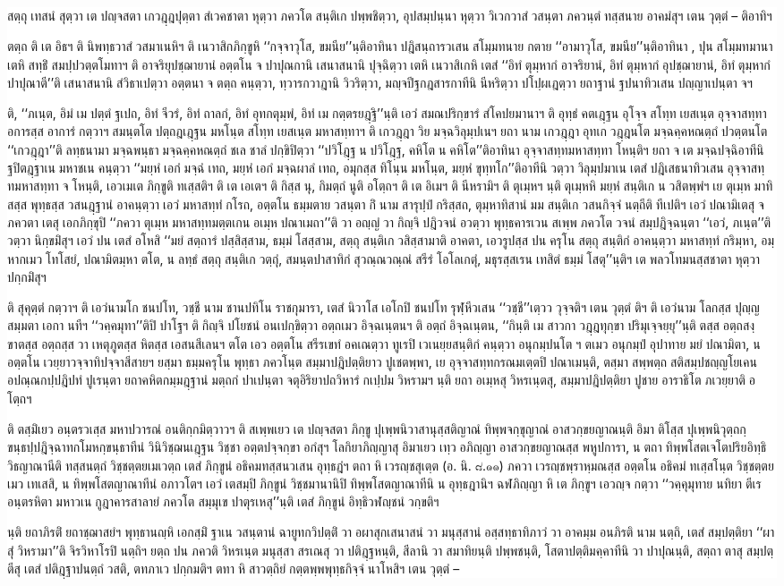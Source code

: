 
<p>สตฺถุ เทสนํ สุตฺวา เต ปญฺจสตา เกวฎฺฎปุตฺตา สํเวคชาตา หุตฺวา ภควโต สนฺติเก ปพฺพชิตฺวา, อุปสมฺปนฺนา หุตฺวา วิเวกวาสํ วสนฺตา ภควนฺตํ ทสฺสนาย อาคมํสุฯ เตน วุตฺตํ – ติอาทิฯ</p>


<p>ตตฺถ ติ เต อิธฯ ติ นิพทฺธวาสํ วสมาเนหิฯ ติ เนวาสิกภิกฺขูหิ ‘‘กจฺจาวุโส, ขมนีย’’นฺติอาทินา ปฎิสนฺถารวเสน สโมฺมทนาย กตาย ‘‘อามาวุโส, ขมนีย’’นฺติอาทินา , ปุน สโมฺมทมานา เตหิ สทฺธิํ สมปฺปวตฺตโมทาฯ ติ อาจริยุปชฺฌายานํ  อตฺตโน จ ปาปุณกานิ เสนาสนานิ ปุจฺฉิตฺวา เตหิ เนวาสิเกหิ เตสํ ‘‘อิทํ ตุมฺหากํ อาจริยานํ, อิทํ ตุมฺหากํ อุปชฺฌายานํ, อิทํ ตุมฺหากํ ปาปุณาตี’’ติ เสนาสนานิ สํวิธาเปตฺวา อตฺตนา จ ตตฺถ คนฺตฺวา, ทฺวารกวาฎานิ วิวริตฺวา, มญฺจปีฐกฎสารกาทีนิ นีหริตฺวา ปโปฺผเฎตฺวา ยถาฐานํ ฐปนาทิวเสน ปญฺญาเปนฺตา จฯ</p>


<p>ติ, ‘‘ภเนฺต, อิมํ เม ปตฺตํ ฐเปถ, อิทํ จีวรํ, อิทํ ถาลกํ, อิทํ อุทกตุมฺพํ, อิทํ เม กตฺตรยฎฺฐิ’’นฺติ เอวํ สมณปริกฺขารํ สํโคปยมานาฯ ติ อุทฺธํ คตเฎฺฐน อุโจฺจ สโทฺท เยสเนฺต อุจฺจาสทฺทา อการสฺส อาการํ กตฺวาฯ สมนฺตโต ปตฺถฎเฎฺฐน มหโนฺต สโทฺท เยสเนฺต มหาสทฺทาฯ ติ เกวฎฺฎา วิย มจฺฉวิลุมฺปเนฯ ยถา นาม เกวฎฺฎา อุทเก วฎฺฎนโต มจฺฉคฺคหณตฺถํ ปวตฺตนโต ‘‘เกวฎฺฎา’’ติ ลทฺธนามา มจฺฉพนฺธา มจฺฉคฺคหณตฺถํ ชเล ชาลํ ปกฺขิปิตฺวา ‘‘ปวิโฎฺฐ น ปวิโฎฺฐ, คหิโต น คหิโต’’ติอาทินา อุจฺจาสทฺทมหาสทฺทา โหนฺติฯ ยถา จ เต มจฺฉปจฺฉิอาทีนิ ฐปิตฎฺฐาเน มหาชเน คนฺตฺวา ‘‘มยฺหํ เอกํ มจฺฉํ เทถ, มยฺหํ เอกํ มจฺฉผาลํ เทถ, อมุกสฺส ทิโนฺน มหโนฺต, มยฺหํ ขุทฺทโก’’ติอาทีนิ วตฺวา วิลุมฺปมาเน เตสํ ปฎิเสธนาทิวเสน อุจฺจาสทฺทมหาสทฺทา จ โหนฺติ, เอวเมเต ภิกฺขูติ ทเสฺสติฯ ติ เต เอเตฯ ติ กิสฺส นุ, กิมตฺถํ นูติ อโตฺถฯ ติ เต อิเมฯ ติ นีหรามิฯ ติ ตุเมฺหฯ นฺติ ตุเมฺหหิ มยฺหํ สนฺติเก น วสิตพฺพํฯ เย ตุเมฺห มาทิสสฺส พุทฺธสฺส วสนฎฺฐานํ  อาคนฺตฺวา เอวํ มหาสทฺทํ กโรถ, อตฺตโน ธมฺมตาย วสนฺตา กิํ นาม สารุปฺปํ กริสฺสถ, ตุมฺหาทิสานํ มม สนฺติเก วสนกิจฺจํ นตฺถีติ ทีเปติฯ เอวํ ปณามิเตสุ จ ภควตา เตสุ เอกภิกฺขุปิ ‘‘ภควา ตุเมฺห มหาสทฺทมตฺตเกน  อเมฺห ปณาเมถา’’ติ วา อญฺญํ วา กิญฺจิ ปฎิวจนํ อวตฺวา พุทฺธคารเวน สเพฺพ ภควโต วจนํ สมฺปฎิจฺฉนฺตา ‘‘เอวํ, ภเนฺต’’ติ วตฺวา นิกฺขมิํสุฯ เอวํ ปน เตสํ อโหสิ ‘‘มยํ สตฺถารํ ปสฺสิสฺสาม, ธมฺมํ โสสฺสาม, สตฺถุ สนฺติเก วสิสฺสามาติ อาคตา, เอวรูปสฺส ปน ครุโน  สตฺถุ สนฺติกํ อาคนฺตฺวา มหาสทฺทํ กริมฺหา, อมฺหากเมว โทโสยํ, ปณามิตมฺหา ตโต, น ลทฺธํ สตฺถุ สนฺติเก วตฺถุํ, สมนฺตปาสาทิกํ สุวณฺณวณฺณํ สรีรํ โอโลเกตุํ, มธุรสฺสเรน เทสิตํ ธมฺมํ โสตุ’’นฺติฯ เต พลวโทมนสฺสชาตา หุตฺวา ปกฺกมิํสุฯ</p>


<p>ติ สุคุตฺตํ กตฺวาฯ ติ เอวํนามโก ชนปโท, วชฺชี นาม ชานปทิโน ราชกุมารา, เตสํ นิวาโส เอโกปิ ชนปโท รุฬฺหีวเสน ‘‘วชฺชี’’เตฺวว วุจฺจติฯ เตน วุตฺตํ ติฯ ติ เอวํนาม โลกสฺส ปุญฺญสมฺมตา เอกา นทีฯ ‘‘วคฺคมุทา’’ติปิ ปาโฐฯ ติ กิญฺจิ ปโยชนํ อนเปกฺขิตฺวา อตฺถเมว อิจฺฉเนฺตนฯ ติ อตฺถํ อิจฺฉเนฺตน, ‘‘กินฺติ เม สาวกา วฎฺฎทุกฺขา ปริมุเจฺจยฺยุ’’นฺติ ตสฺส อตฺถสงฺขาตสฺส อตฺถสฺส วา เหตุภูตสฺส หิตสฺส เอสนสีเลนฯ ตโต เอว อตฺตโน สรีรเขทํ อคเณตฺวา ทูเรปิ เวเนยฺยสนฺติกํ คนฺตฺวา อนุกมฺปนโต ฯ ตเมว อนุกมฺปํ อุปาทาย มยํ ปณามิตา, น อตฺตโน เวยฺยาวจฺจาทิปจฺจาสีสายฯ ยสฺมา ธมฺมครุโน พุทฺธา ภควโนฺต สมฺมาปฎิปตฺติยาว ปูเชตพฺพา, เย อุจฺจาสทฺทกรณมเตฺตปิ ปณาเมนฺติ, ตสฺมา  สพฺพตฺถ สติสมฺปชญฺญโยเคน อปณฺณกปฺปฎิปทํ ปูเรนฺตา ยถาคหิตกมฺมฎฺฐานํ มตฺถกํ ปาเปนฺตา จตุอิริยาปถวิหารํ กเปฺปม วิหรามฯ นฺติ ยถา อเมฺหสุ วิหรเนฺตสุ,  สมฺมาปฎิปตฺติยา ปูชาย อาราธิโต ภเวยฺยาติ อโตฺถฯ</p>


<p>ติ ตสฺมิํเยว อนฺตรวเสฺส มหาปวารณํ  อนติกฺกมิตฺวาวฯ ติ สเพฺพเยว เต ปญฺจสตา ภิกฺขู ปุเพฺพนิวาสานุสฺสติญาณํ ทิพฺพจกฺขุญาณํ อาสวกฺขยญาณนฺติ อิมา ติโสฺส ปุเพฺพนิวุตฺถกฺขนฺธปฺปฎิจฺฉาทกโมหกฺขนฺธาทีนํ วินิวิชฺฌนเฎฺฐน วิชฺชา อตฺตปจฺจกฺขา อกํสุฯ โลกิยาภิญฺญาสุ อิมาเยว เทฺว อภิญฺญา อาสวกฺขยญาณสฺส พหูปการา, น ตถา ทิพฺพโสตเจโตปริยอิทฺธิวิธญาณานีติ ทสฺสนตฺถํ วิชฺชตฺตยเมเวตฺถ เตสํ ภิกฺขูนํ อธิคมทสฺสนวเสน อุทฺธฎํฯ ตถา หิ เวรญฺชสุเตฺต (อ. นิ. ๘.๑๑) ภควา เวรญฺชพฺราหฺมณสฺส อตฺตโน อธิคมํ ทเสฺสโนฺต วิชฺชตฺตยเมว เทเสสิ, น ทิพฺพโสตญาณาทีนํ  อภาวโตฯ เอวํ เตสมฺปิ ภิกฺขูนํ วิชฺชมานานิปิ ทิพฺพโสตญาณาทีนิ  น อุทฺธฎานิฯ ฉฬภิญฺญา หิ เต ภิกฺขูฯ เอวญฺจ กตฺวา ‘‘วคฺคุมุทาย นทิยา ตีเร อนฺตรหิตา มหาวเน กูฎาคารสาลายํ ภควโต สมฺมุเข ปาตุรเหสุ’’นฺติ เตสํ ภิกฺขูนํ อิทฺธิวฬญฺชนํ วกฺขติฯ</p>


<p>นฺติ ยถาภิรติํ ยถาชฺฌาสยํฯ พุทฺธานญฺหิ เอกสฺมิํ ฐาเน วสนฺตานํ ฉายูทกวิปตฺติํ วา อผาสุกเสนาสนํ วา มนุสฺสานํ อสฺสทฺธาทิภาวํ วา อาคมฺม อนภิรติ นาม นตฺถิ, เตสํ สมฺปตฺติยา ‘‘ผาสุํ วิหรามา’’ติ จิรวิหาโรปิ นตฺถิฯ ยตฺถ ปน ภควติ วิหรเนฺต มนุสฺสา สรเณสุ วา ปติฎฺฐหนฺติ, สีลานิ วา สมาทิยนฺติ ปพฺพชนฺติ, โสตาปตฺติมคฺคาทีนิ วา ปาปุณนฺติ, สตฺถา ตาสุ สมฺปตฺตีสุ เตสํ ปติฎฺฐาปนตฺถํ วสติ, ตทภาเว ปกฺกมติฯ ตทา หิ สาวตฺถิยํ กตฺตพฺพพุทฺธกิจฺจํ นาโหสิฯ เตน วุตฺตํ – </p>
